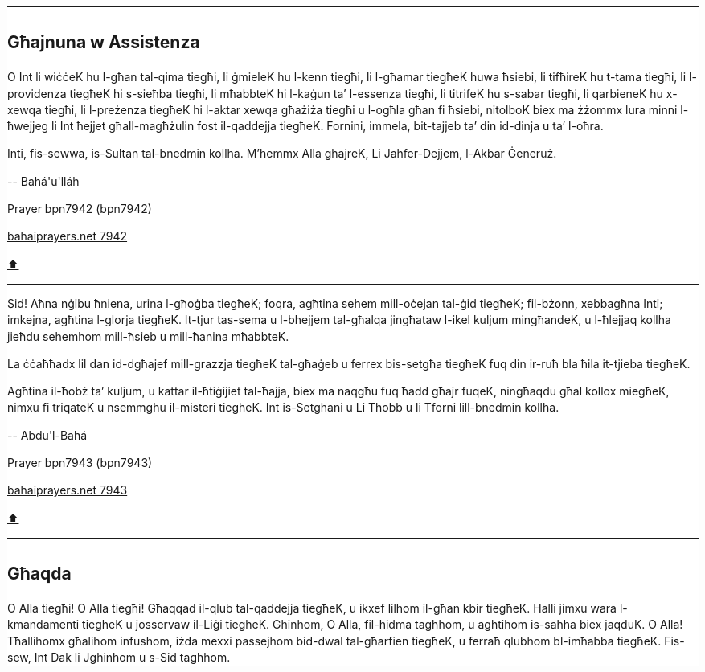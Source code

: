 ----



<a id="G%C4%A7ajnuna+w+Assistenza"></a> 
## Għajnuna w Assistenza

<a id="bpn7942"></a> 
<div class="prayer"><p class='dropCap'>O Int li wiċċeK hu l-għan tal-qima tiegħi, li ġmieleK hu l-kenn tiegħi, li l-għamar tiegħeK huwa ħsiebi, li tifħireK hu t-tama tiegħi, li l-providenza tiegħeK hi s-sieħba tiegħi, li mħabbteK hi l-kaġun ta’ l-essenza tiegħi, li titrifeK hu s-sabar tiegħi, li qarbieneK hu x-xewqa tiegħi, li l-preżenza tiegħeK hi l-aktar xewqa għażiża tiegħi u l-ogħla għan fi ħsiebi, nitolboK biex ma żżommx lura minni l-ħwejjeg li Int ħejjet għall-magħżulin fost il-qaddejja tiegħeK. Fornini, immela, bit-tajjeb ta’ din id-dinja u ta’ l-oħra.</p><p>Inti, fis-sewwa, is-Sultan tal-bnedmin kollha. M’hemmx Alla għajreK, Li Jaħfer-Dejjem, l-Akbar Ġeneruż.</p></div>

-- Bahá'u'lláh

Prayer bpn7942 (bpn7942) 

[bahaiprayers.net 7942](https://bahaiprayers.net/Book/Single/69/7942)

[⬆️](#top)

----


<a id="bpn7943"></a> 
<div class="prayer"><p class='dropCap'>Sid! Aħna nġibu ħniena, urina l-għoġba tiegħeK; foqra, agħtina sehem mill-oċejan tal-ġid tiegħeK; fil-bżonn, xebbagħna Inti; imkejna, agħtina l-glorja tiegħeK. It-tjur tas-sema u l-bhejjem tal-għalqa jingħataw l-ikel kuljum mingħandeK, u l-ħlejjaq kollha jieħdu sehemhom mill-ħsieb u mill-ħanina mħabbteK.</p><p>La ċċaħħadx lil dan id-dgħajef mill-grazzja tiegħeK tal-għaġeb u ferrex bis-setgħa tiegħeK fuq din ir-ruħ bla ħila it-tjieba tiegħeK.</p><p>Agħtina il-ħobż ta’ kuljum, u kattar il-ħtiġijiet tal-ħajja, biex ma naqgħu fuq ħadd għajr fuqeK, ningħaqdu għal kollox miegħeK, nimxu fi triqateK u nsemmgħu il-misteri tiegħeK. Int is-Setgħani u Li Thobb u li Tforni lill-bnedmin kollha.</p></div>

-- Abdu'l-Bahá

Prayer bpn7943 (bpn7943) 

[bahaiprayers.net 7943](https://bahaiprayers.net/Book/Single/69/7943)

[⬆️](#top)

----



<a id="G%C4%A7aqda"></a> 
## Għaqda

<a id="bpn7991"></a> 
<div class="prayer"><p class='dropCap'>O Alla tiegħi! O Alla tiegħi! Għaqqad il-qlub tal-qaddejja tiegħeK, u ikxef lilhom il-għan kbir tiegħeK. Halli jimxu wara l-kmandamenti tiegħeK u josservaw il-Liġi tiegħeK. Għinhom, O Alla, fil-ħidma tagħhom, u agħtihom is-saħħa biex jaqduK. O Alla! Tħallihomx għalihom infushom, iżda mexxi passejhom bid-dwal tal-għarfien tiegħeK, u ferraħ qlubhom bl-imħabba tiegħeK. Fis-sew, Int Dak li Jgħinhom u s-Sid tagħhom.</p></div>
